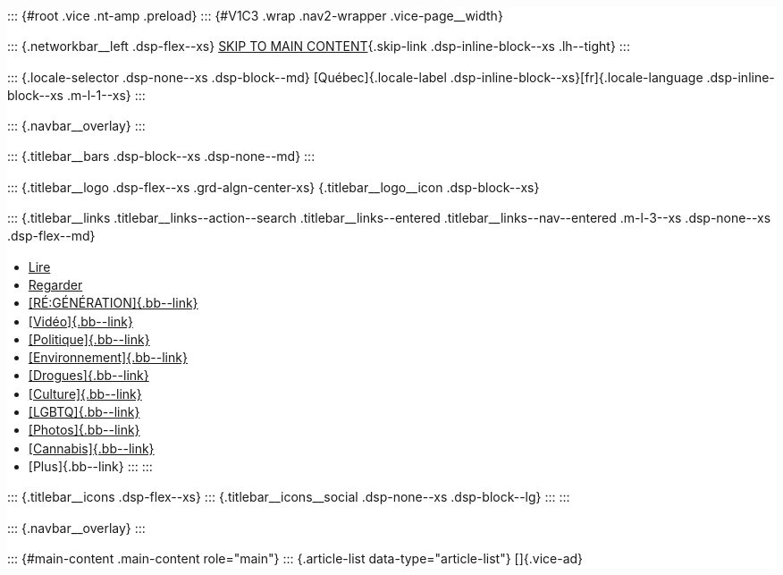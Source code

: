 ::: {#root .vice .nt-amp .preload}
::: {#V1C3 .wrap .nav2-wrapper .vice-page__width}
<div>

::: {.networkbar__left .dsp-flex--xs}
[SKIP TO MAIN CONTENT](#main-content){.skip-link .dsp-inline-block--xs
.lh--tight}
:::

::: {.locale-selector .dsp-none--xs .dsp-block--md}
[Québec]{.locale-label .dsp-inline-block--xs}[fr]{.locale-language
.dsp-inline-block--xs .m-l-1--xs}
:::

::: {.navbar__overlay}
:::

::: {.titlebar__bars .dsp-block--xs .dsp-none--md}
:::

::: {.titlebar__logo .dsp-flex--xs .grd-algn-center-xs}
[](/fr_ca){.titlebar__logo__icon .dsp-block--xs}

<div>

</div>

::: {.titlebar__links .titlebar__links--action--search .titlebar__links--entered .titlebar__links--nav--entered .m-l-3--xs .dsp-none--xs .dsp-flex--md}
-   [Lire](https://vice.com/fr_ca/read)
-   [Regarder](https://video.vice.com/fr_ca/)
-   [[RÉ:GÉNÉRATION]{.bb--link}](https://www.vice.com/fr_ca/series/brypk6/lenergie-durable-change-la-maniere-dont-les-canadiens-vivent-travaillent-et-samusent)
-   [[Vidéo]{.bb--link}](https://video.vice.com/fr_ca)
-   [[Politique]{.bb--link}](/fr_ca/topic/politique)
-   [[Environnement]{.bb--link}](/fr_ca/topic/environnement)
-   [[Drogues]{.bb--link}](/fr_ca/topic/drogues)
-   [[Culture]{.bb--link}](/fr_ca/topic/culture)
-   [[LGBTQ]{.bb--link}](/fr_ca/topic/lgbtq)
-   [[Photos]{.bb--link}](/fr_ca/topic/photos)
-   [[Cannabis]{.bb--link}](https://www.vice.com/fr_ca/series/vrpdbr/cannabis)
-   [Plus]{.bb--link}
:::
:::

::: {.titlebar__icons .dsp-flex--xs}
::: {.titlebar__icons__social .dsp-none--xs .dsp-block--lg}
:::
:::

::: {.navbar__overlay}
:::

</div>

::: {#main-content .main-content role="main"}
::: {.article-list data-type="article-list"}
[]{.vice-ad}
